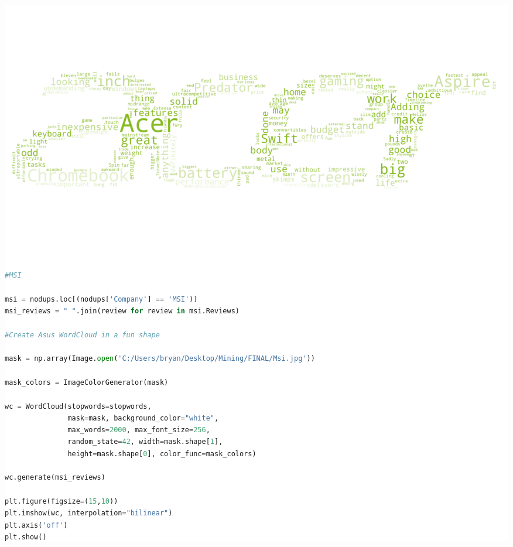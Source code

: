 ![png](output_37_0.png)
    



```python
#MSI

msi = nodups.loc[(nodups['Company'] == 'MSI')]
msi_reviews = " ".join(review for review in msi.Reviews)

#Create Asus WordCloud in a fun shape

mask = np.array(Image.open('C:/Users/bryan/Desktop/Mining/FINAL/Msi.jpg'))

mask_colors = ImageColorGenerator(mask)

wc = WordCloud(stopwords=stopwords,
               mask=mask, background_color="white",
               max_words=2000, max_font_size=256,
               random_state=42, width=mask.shape[1],
               height=mask.shape[0], color_func=mask_colors)

wc.generate(msi_reviews)

plt.figure(figsize=(15,10))
plt.imshow(wc, interpolation="bilinear")
plt.axis('off')
plt.show()
```

